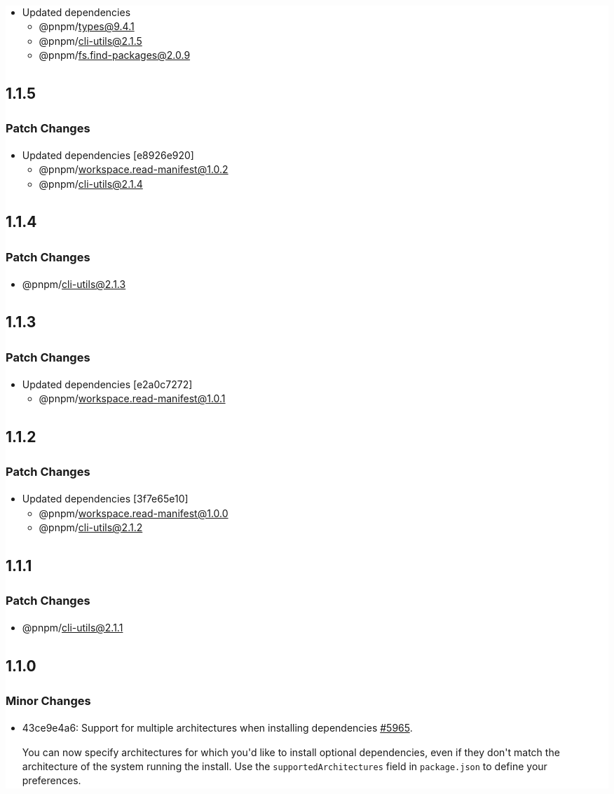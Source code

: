 - Updated dependencies
  - @pnpm/types@9.4.1
  - @pnpm/cli-utils@2.1.5
  - @pnpm/fs.find-packages@2.0.9

## 1.1.5

### Patch Changes

- Updated dependencies [e8926e920]
  - @pnpm/workspace.read-manifest@1.0.2
  - @pnpm/cli-utils@2.1.4

## 1.1.4

### Patch Changes

- @pnpm/cli-utils@2.1.3

## 1.1.3

### Patch Changes

- Updated dependencies [e2a0c7272]
  - @pnpm/workspace.read-manifest@1.0.1

## 1.1.2

### Patch Changes

- Updated dependencies [3f7e65e10]
  - @pnpm/workspace.read-manifest@1.0.0
  - @pnpm/cli-utils@2.1.2

## 1.1.1

### Patch Changes

- @pnpm/cli-utils@2.1.1

## 1.1.0

### Minor Changes

- 43ce9e4a6: Support for multiple architectures when installing dependencies [#5965](https://github.com/pnpm/pnpm/issues/5965).

  You can now specify architectures for which you'd like to install optional dependencies, even if they don't match the architecture of the system running the install. Use the `supportedArchitectures` field in `package.json` to define your preferences.

